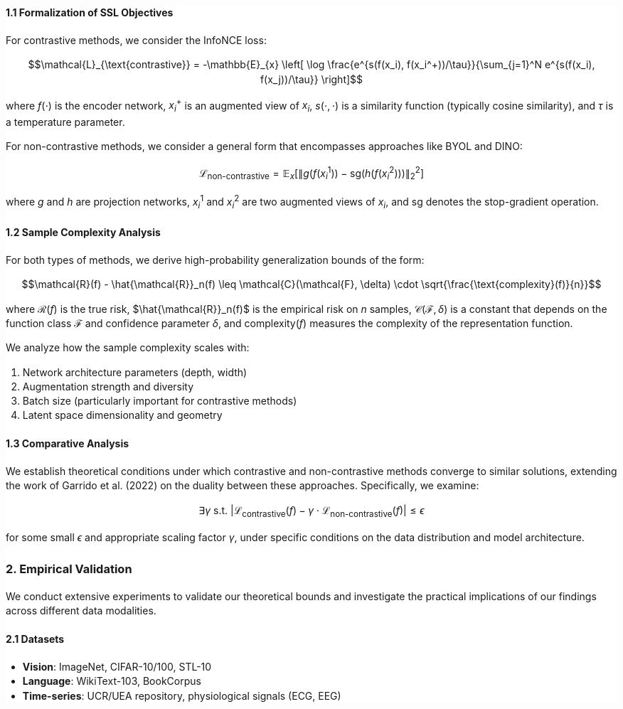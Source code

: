 #### 1.1 Formalization of SSL Objectives

For contrastive methods, we consider the InfoNCE loss:

$$\mathcal{L}_{\text{contrastive}} = -\mathbb{E}_{x} \left[ \log \frac{e^{s(f(x_i), f(x_i^+))/\tau}}{\sum_{j=1}^N e^{s(f(x_i), f(x_j))/\tau}} \right]$$

where $f(\cdot)$ is the encoder network, $x_i^+$ is an augmented view of $x_i$, $s(\cdot,\cdot)$ is a similarity function (typically cosine similarity), and $\tau$ is a temperature parameter.

For non-contrastive methods, we consider a general form that encompasses approaches like BYOL and DINO:

$$\mathcal{L}_{\text{non-contrastive}} = \mathbb{E}_{x} \left[ \|g(f(x_i^1)) - \text{sg}(h(f(x_i^2)))\|_2^2 \right]$$

where $g$ and $h$ are projection networks, $x_i^1$ and $x_i^2$ are two augmented views of $x_i$, and $\text{sg}$ denotes the stop-gradient operation.

#### 1.2 Sample Complexity Analysis

For both types of methods, we derive high-probability generalization bounds of the form:

$$\mathcal{R}(f) - \hat{\mathcal{R}}_n(f) \leq \mathcal{C}(\mathcal{F}, \delta) \cdot \sqrt{\frac{\text{complexity}(f)}{n}}$$

where $\mathcal{R}(f)$ is the true risk, $\hat{\mathcal{R}}_n(f)$ is the empirical risk on $n$ samples, $\mathcal{C}(\mathcal{F}, \delta)$ is a constant that depends on the function class $\mathcal{F}$ and confidence parameter $\delta$, and $\text{complexity}(f)$ measures the complexity of the representation function.

We analyze how the sample complexity scales with:

1. Network architecture parameters (depth, width)
2. Augmentation strength and diversity
3. Batch size (particularly important for contrastive methods)
4. Latent space dimensionality and geometry

#### 1.3 Comparative Analysis

We establish theoretical conditions under which contrastive and non-contrastive methods converge to similar solutions, extending the work of Garrido et al. (2022) on the duality between these approaches. Specifically, we examine:

$$\exists \gamma \text{ s.t. } |\mathcal{L}_{\text{contrastive}}(f) - \gamma \cdot \mathcal{L}_{\text{non-contrastive}}(f)| \leq \epsilon$$

for some small $\epsilon$ and appropriate scaling factor $\gamma$, under specific conditions on the data distribution and model architecture.

### 2. Empirical Validation

We conduct extensive experiments to validate our theoretical bounds and investigate the practical implications of our findings across different data modalities.

#### 2.1 Datasets

- **Vision**: ImageNet, CIFAR-10/100, STL-10
- **Language**: WikiText-103, BookCorpus
- **Time-series**: UCR/UEA repository, physiological signals (ECG, EEG)
